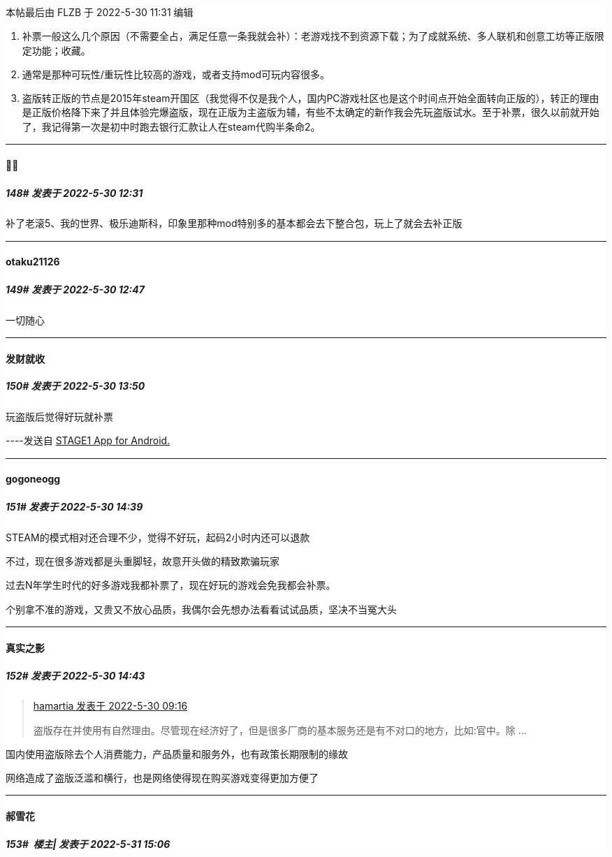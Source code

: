  本帖最后由 FLZB 于 2022-5-30 11:31 编辑 

1. 补票一般这么几个原因（不需要全占，满足任意一条我就会补）：老游戏找不到资源下载；为了成就系统、多人联机和创意工坊等正版限定功能；收藏。

2. 通常是那种可玩性/重玩性比较高的游戏，或者支持mod可玩内容很多。

3. 盗版转正版的节点是2015年steam开国区（我觉得不仅是我个人，国内PC游戏社区也是这个时间点开始全面转向正版的），转正的理由是正版价格降下来了并且体验完爆盗版，现在正版为主盗版为辅，有些不太确定的新作我会先玩盗版试水。至于补票，很久以前就开始了，我记得第一次是初中时跑去银行汇款让人在steam代购半条命2。



*****

####  🐳❕  
##### 148#       发表于 2022-5-30 12:31

补了老滚5、我的世界、极乐迪斯科，印象里那种mod特别多的基本都会去下整合包，玩上了就会去补正版



*****

####  otaku21126  
##### 149#       发表于 2022-5-30 12:47

一切随心



*****

####  发财就收  
##### 150#       发表于 2022-5-30 13:50

玩盗版后觉得好玩就补票

----发送自 [STAGE1 App for Android.](http://stage1.5j4m.com/?1.37)



*****

####  gogoneogg  
##### 151#       发表于 2022-5-30 14:39

STEAM的模式相对还合理不少，觉得不好玩，起码2小时内还可以退款

不过，现在很多游戏都是头重脚轻，故意开头做的精致欺骗玩家

过去N年学生时代的好多游戏我都补票了，现在好玩的游戏会免我都会补票。

个别拿不准的游戏，又贵又不放心品质，我偶尔会先想办法看看试试品质，坚决不当冤大头



*****

####  真实之影  
##### 152#       发表于 2022-5-30 14:43

<blockquote><a href="httphttps://bbs.saraba1st.com/2b/forum.php?mod=redirect&amp;goto=findpost&amp;pid=56049661&amp;ptid=2072060" target="_blank">hamartia 发表于 2022-5-30 09:16</a>

盗版存在并使用有自然理由。尽管现在经济好了，但是很多厂商的基本服务还是有不对口的地方，比如:官中。除 ...</blockquote>
国内使用盗版除去个人消费能力，产品质量和服务外，也有政策长期限制的缘故

网络造成了盗版泛滥和横行，也是网络使得现在购买游戏变得更加方便了



*****

####  郝雪花  
##### 153#         楼主| 发表于 2022-5-31 15:06

